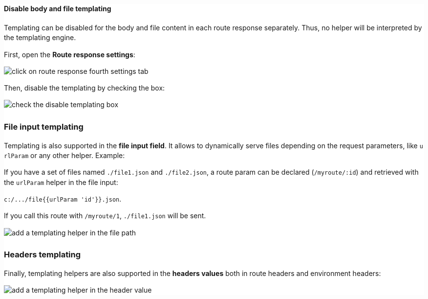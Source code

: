 #### Disable body and file templating

Templating can be disabled for the body and file content in each route response separately. Thus, no helper will be interpreted by the templating engine.

First, open the **Route response settings**:

![click on route response fourth settings tab](/images/docs/open-route-response-settings.png)

Then, disable the templating by checking the box:

![check the disable templating box](/images/docs/disable-route-response-templating.png)

### File input templating

Templating is also supported in the **file input field**. It allows to dynamically serve files depending on the request parameters, like `urlParam` or any other helper. Example:

If you have a set of files named `./file1.json` and `./file2.json`, a route param can be declared (`/myroute/:id`) and retrieved with the `urlParam` helper in the file input:

`c:/.../file{{urlParam 'id'}}.json`.

If you call this route with `/myroute/1`, `./file1.json` will be sent.

![add a templating helper in the file path](/images/docs/file-path-templating.png)

### Headers templating

Finally, templating helpers are also supported in the **headers values** both in route headers and environment headers:

![add a templating helper in the header value](/images/docs/headers-templating.png)
